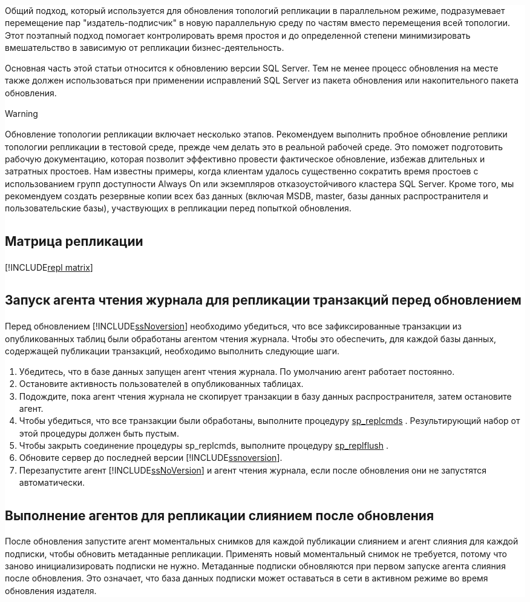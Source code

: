 Общий подход, который используется для обновления топологий репликации в параллельном режиме, подразумевает перемещение пар "издатель-подписчик" в новую параллельную среду по частям вместо перемещения всей топологии. Этот поэтапный подход помогает контролировать время простоя и до определенной степени минимизировать вмешательство в зависимую от репликации бизнес-деятельность.  

Основная часть этой статьи относится к обновлению версии SQL Server. Тем не менее процесс обновления на месте также должен использоваться при применении исправлений SQL Server из пакета обновления или накопительного пакета обновления. 

 >[!WARNING]
 > Обновление топологии репликации включает несколько этапов. Рекомендуем выполнить пробное обновление реплики топологии репликации в тестовой среде, прежде чем делать это в реальной рабочей среде. Это поможет подготовить рабочую документацию, которая позволит эффективно провести фактическое обновление, избежав длительных и затратных простоев. Нам известны примеры, когда клиентам удалось существенно сократить время простоев с использованием групп доступности Always On или экземпляров отказоустойчивого кластера SQL Server. Кроме того, мы рекомендуем создать резервные копии всех баз данных (включая MSDB, master, базы данных распространителя и пользовательские базы), участвующих в репликации перед попыткой обновления.


## <a name="replication-matrix"></a>Матрица репликации

[!INCLUDE[repl matrix](../../includes/replication-compat-matrix.md)]
  
## <a name="run-the-log-reader-agent-for-transactional-replication-before-upgrade"></a>Запуск агента чтения журнала для репликации транзакций перед обновлением  
 Перед обновлением [!INCLUDE[ssNoversion](../../includes/ssnoversion-md.md)] необходимо убедиться, что все зафиксированные транзакции из опубликованных таблиц были обработаны агентом чтения журнала. Чтобы это обеспечить, для каждой базы данных, содержащей публикации транзакций, необходимо выполнить следующие шаги.  
  
1.  Убедитесь, что в базе данных запущен агент чтения журнала. По умолчанию агент работает постоянно.    
2.  Остановите активность пользователей в опубликованных таблицах.  
3.  Подождите, пока агент чтения журнала не скопирует транзакции в базу данных распространителя, затем остановите агент.  
4.  Чтобы убедиться, что все транзакции были обработаны, выполните процедуру [sp_replcmds](../../relational-databases/system-stored-procedures/sp-replcmds-transact-sql.md) . Результирующий набор от этой процедуры должен быть пустым.   
5.  Чтобы закрыть соединение процедуры sp_replcmds, выполните процедуру [sp_replflush](../../relational-databases/system-stored-procedures/sp-replflush-transact-sql.md) .   
6.  Обновите сервер до последней версии [!INCLUDE[ssnoversion](../../includes/ssnoversion-md.md)].   
7.  Перезапустите агент [!INCLUDE[ssNoVersion](../../includes/ssnoversion-md.md)] и агент чтения журнала, если после обновления они не запустятся автоматически.  
  
## <a name="run-agents-for-merge-replication-after-upgrade"></a>Выполнение агентов для репликации слиянием после обновления  
 После обновления запустите агент моментальных снимков для каждой публикации слиянием и агент слияния для каждой подписки, чтобы обновить метаданные репликации. Применять новый моментальный снимок не требуется, потому что заново инициализировать подписки не нужно. Метаданные подписки обновляются при первом запуске агента слияния после обновления. Это означает, что база данных подписки может оставаться в сети в активном режиме во время обновления издателя.  
  